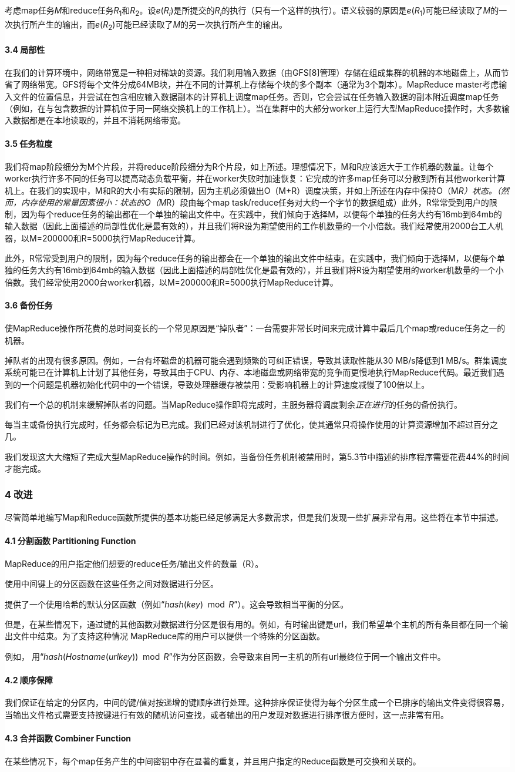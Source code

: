 考虑map任务$M$和reduce任务$R_1$和$R_2$。设$e(R_i)$是所提交的$R_i$的执行（只有一个这样的执行）。语义较弱的原因是$e(R_1)$可能已经读取了$M$的一次执行所产生的输出，而$e(R_2)$可能已经读取了$M$的另一次执行所产生的输出。

#### 3.4 局部性

在我们的计算环境中，网络带宽是一种相对稀缺的资源。我们利用输入数据（由GFS[8]管理）存储在组成集群的机器的本地磁盘上，从而节省了网络带宽。GFS将每个文件分成64MB块，并在不同的计算机上存储每个块的多个副本（通常为3个副本）。MapReduce master考虑输入文件的位置信息，并尝试在包含相应输入数据副本的计算机上调度map任务。否则，它会尝试在任务输入数据的副本附近调度map任务（例如，在与包含数据的计算机位于同一网络交换机上的工作机上）。当在集群中的大部分worker上运行大型MapReduce操作时，大多数输入数据都是在本地读取的，并且不消耗网络带宽。

#### 3.5 任务粒度

我们将map阶段细分为M个片段，并将reduce阶段细分为R个片段，如上所述。理想情况下，M和R应该远大于工作机器的数量。让每个worker执行许多不同的任务可以提高动态负载平衡，并在worker失败时加速恢复：它完成的许多map任务可以分散到所有其他worker计算机上。在我们的实现中，M和R的大小有实际的限制，因为主机必须做出O（M+R）调度决策，并如上所述在内存中保持O（M*R）状态。（然而，内存使用的常量因素很小：状态的O（M*R）段由每个map task/reduce任务对大约一个字节的数据组成）此外，R常常受到用户的限制，因为每个reduce任务的输出都在一个单独的输出文件中。在实践中，我们倾向于选择M，以便每个单独的任务大约有16mb到64mb的输入数据（因此上面描述的局部性优化是最有效的），并且我们将R设为期望使用的工作机数量的一个小倍数。我们经常使用2000台工人机器，以M=200000和R=5000执行MapReduce计算。

此外，R常常受到用户的限制，因为每个reduce任务的输出都会在一个单独的输出文件中结束。在实践中，我们倾向于选择M，以便每个单独的任务大约有16mb到64mb的输入数据（因此上面描述的局部性优化是最有效的），并且我们将R设为期望使用的worker机数量的一个小倍数。我们经常使用2000台worker机器，以M=200000和R=5000执行MapReduce计算。

#### 3.6 备份任务

使MapReduce操作所花费的总时间变长的一个常见原因是“掉队者”：一台需要非常长时间来完成计算中最后几个map或reduce任务之一的机器。

掉队者的出现有很多原因。例如，一台有坏磁盘的机器可能会遇到频繁的可纠正错误，导致其读取性能从30 MB/s降低到1 MB/s。群集调度系统可能已在计算机上计划了其他任务，导致其由于CPU、内存、本地磁盘或网络带宽的竞争而更慢地执行MapReduce代码。最近我们遇到的一个问题是机器初始化代码中的一个错误，导致处理器缓存被禁用：受影响机器上的计算速度减慢了100倍以上。

我们有一个总的机制来缓解掉队者的问题。当MapReduce操作即将完成时，主服务器将调度剩余*正在进行*的任务的备份执行。

每当主或备份执行完成时，任务都会标记为已完成。我们已经对该机制进行了优化，使其通常只将操作使用的计算资源增加不超过百分之几。

我们发现这大大缩短了完成大型MapReduce操作的时间。例如，当备份任务机制被禁用时，第5.3节中描述的排序程序需要花费44%的时间才能完成。

### 4 改进

尽管简单地编写Map和Reduce函数所提供的基本功能已经足够满足大多数需求，但是我们发现一些扩展非常有用。这些将在本节中描述。

#### 4.1 分割函数 Partitioning Function

MapReduce的用户指定他们想要的reduce任务/输出文件的数量（R）。

使用中间键上的分区函数在这些任务之间对数据进行分区。

提供了一个使用哈希的默认分区函数（例如“$hash(key)\mod R$”）。这会导致相当平衡的分区。

但是，在某些情况下，通过键的其他函数对数据进行分区是很有用的。例如，有时输出键是url，我们希望单个主机的所有条目都在同一个输出文件中结束。为了支持这种情况 MapReduce库的用户可以提供一个特殊的分区函数。

例如， 用“$hash(Hostname(urlkey))\mod R$”作为分区函数，会导致来自同一主机的所有url最终位于同一个输出文件中。

#### 4.2 顺序保障

我们保证在给定的分区内，中间的键/值对按递增的键顺序进行处理。这种排序保证使得为每个分区生成一个已排序的输出文件变得很容易，当输出文件格式需要支持按键进行有效的随机访问查找，或者输出的用户发现对数据进行排序很方便时，这一点非常有用。

#### 4.3 合并函数 Combiner Function

在某些情况下，每个map任务产生的中间密钥中存在显著的重复，并且用户指定的Reduce函数是可交换和关联的。
